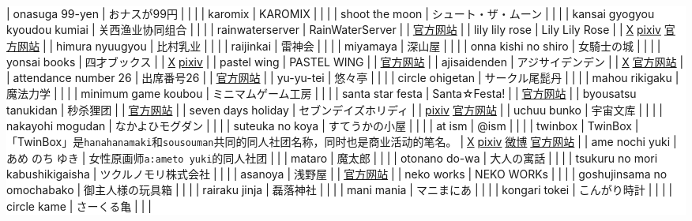 | onasuga 99-yen | おナスが99円 |  |  |
| karomix | KAROMIX |  |  |
| shoot the moon | シュート・ザ・ムーン |  |  |
| kansai gyogyou kyoudou kumiai | 关西渔业协同组合 |  |  |
| rainwaterserver | RainWaterServer |  | [官方网站](http://medianstripparty.blog.fc2.com) |
| lily lily rose | Lily Lily Rose |  | [X](https://x.com/tappe33) [pixiv](https://www.pixiv.net/users/3917786) [官方网站](http://lilylilyrose.net) |
| himura nyuugyou | 比村乳业 |  |  |
| raijinkai | 雷神会 |  |  |
| miyamaya | 深山屋 |  |  |
| onna kishi no shiro | 女騎士の城 |  |  |
| yonsai books | 四才ブックス |  | [X](https://x.com/4saibooksOGATA) [pixiv](https://www.pixiv.net/users/83095) |
| pastel wing | PASTEL WING |  | [官方网站](http://pastelwing.net) |
| ajisaidenden | アジサイデンデン |  | [X](https://x.com/ajisaidenden_cm) [官方网站](http://ajisaidenden.x.fc2.com) |
| attendance number 26 | 出席番号26 |  | [官方网站](http://attendancenumber26.blog137.fc2.com) |
| yu-yu-tei | 悠々亭 |  |  |
| circle ohigetan | サークル尾髭丹 |  |  |
| mahou rikigaku | 魔法力学 |  |  |
| minimum game koubou | ミニマムゲーム工房 |  |  |
| santa star festa | Santa☆Festa! |  | [官方网站](http://www.airamatnas.com) |
| byousatsu tanukidan | 秒杀狸团 |  | [官方网站](http://mtomita.blog5.fc2.com) |
| seven days holiday | セブンデイズホリディ |  | [pixiv](https://www.pixiv.net/users/109497) [官方网站](http://howlingmine.com/7dh) |
| uchuu bunko | 宇宙文库 |  |  |
| nakayohi mogudan | なかよひモグダン |  |  |
| suteuka no koya | すてうかの小屋 |  |  |
| at ism | @ism |  |  |
| twinbox | TwinBox | 「TwinBox」是`hanahanamaki`和`sousouman`共同的同人社团名称，同时也是商业活动的笔名。 | [X](https://x.com/digimon215) [pixiv](https://www.pixiv.net/users/264932) [微博](https://weibo.com/u/5189316437) [官方网站](https://www.twinbox-tb.com) |
| ame nochi yuki | あめ のち ゆき | 女性原画师`a:ameto yuki`的同人社团 |  |
| mataro | 魔太郎 |  |  |
| otonano do-wa | 大人の寓話 |  |  |
| tsukuru no mori kabushikigaisha | ツクルノモリ株式会社 |  |  |
| asanoya | 浅野屋 |  | [官方网站](http://asanoyadoujin.web.fc2.com) |
| neko works | NEKO WORKs |  |  |
| goshujinsama no omochabako | 御主人様の玩具箱 |  |  |
| rairaku jinja | 磊落神社 |  |  |
| mani mania | マニまにあ |  |  |
| kongari tokei | こんがり時計 |  |  |
| circle kame | さーくる亀 |  |  |
